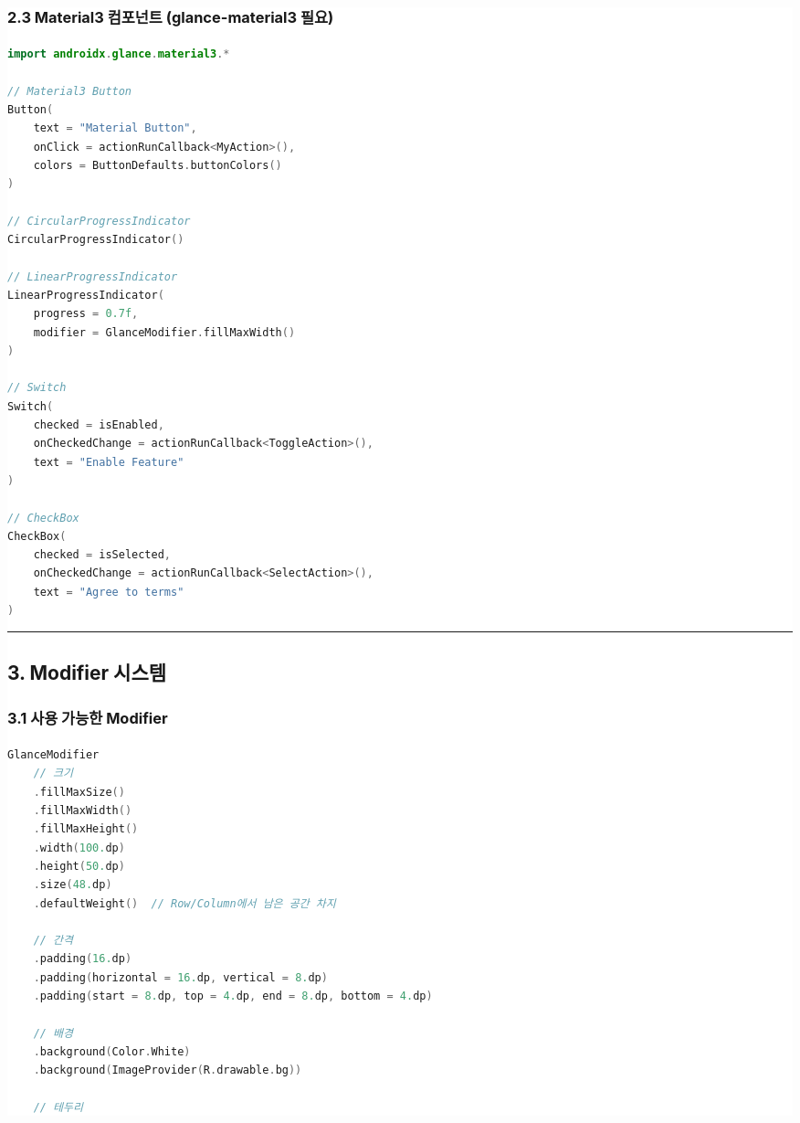 
### 2.3 Material3 컴포넌트 (glance-material3 필요)

```kotlin
import androidx.glance.material3.*

// Material3 Button
Button(
    text = "Material Button",
    onClick = actionRunCallback<MyAction>(),
    colors = ButtonDefaults.buttonColors()
)

// CircularProgressIndicator
CircularProgressIndicator()

// LinearProgressIndicator
LinearProgressIndicator(
    progress = 0.7f,
    modifier = GlanceModifier.fillMaxWidth()
)

// Switch
Switch(
    checked = isEnabled,
    onCheckedChange = actionRunCallback<ToggleAction>(),
    text = "Enable Feature"
)

// CheckBox
CheckBox(
    checked = isSelected,
    onCheckedChange = actionRunCallback<SelectAction>(),
    text = "Agree to terms"
)
```

---

## 3. Modifier 시스템

### 3.1 사용 가능한 Modifier

```kotlin
GlanceModifier
    // 크기
    .fillMaxSize()
    .fillMaxWidth()
    .fillMaxHeight()
    .width(100.dp)
    .height(50.dp)
    .size(48.dp)
    .defaultWeight()  // Row/Column에서 남은 공간 차지

    // 간격
    .padding(16.dp)
    .padding(horizontal = 16.dp, vertical = 8.dp)
    .padding(start = 8.dp, top = 4.dp, end = 8.dp, bottom = 4.dp)

    // 배경
    .background(Color.White)
    .background(ImageProvider(R.drawable.bg))

    // 테두리
```